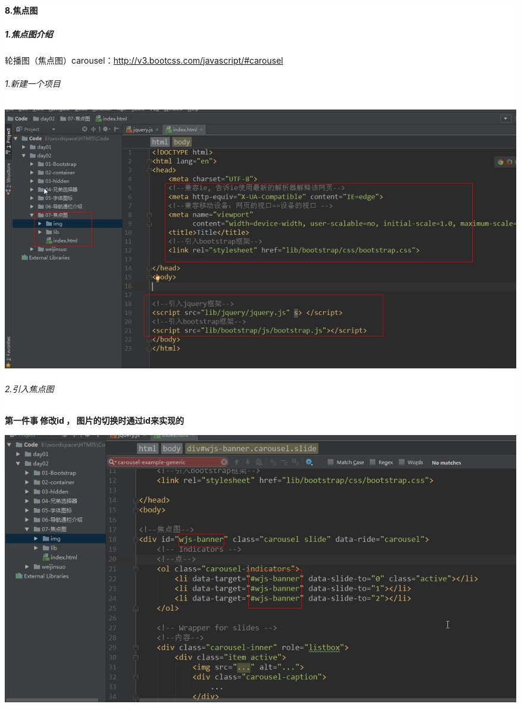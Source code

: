#### 8.焦点图

##### 1.焦点图介绍

轮播图（焦点图）carousel：http://v3.bootcss.com/javascript/#carousel

###### 1.新建一个项目

![](57.png)

###### 2.引入焦点图

**第一件事 修改id ， 图片的切换时通过id来实现的**

![](58.png)
